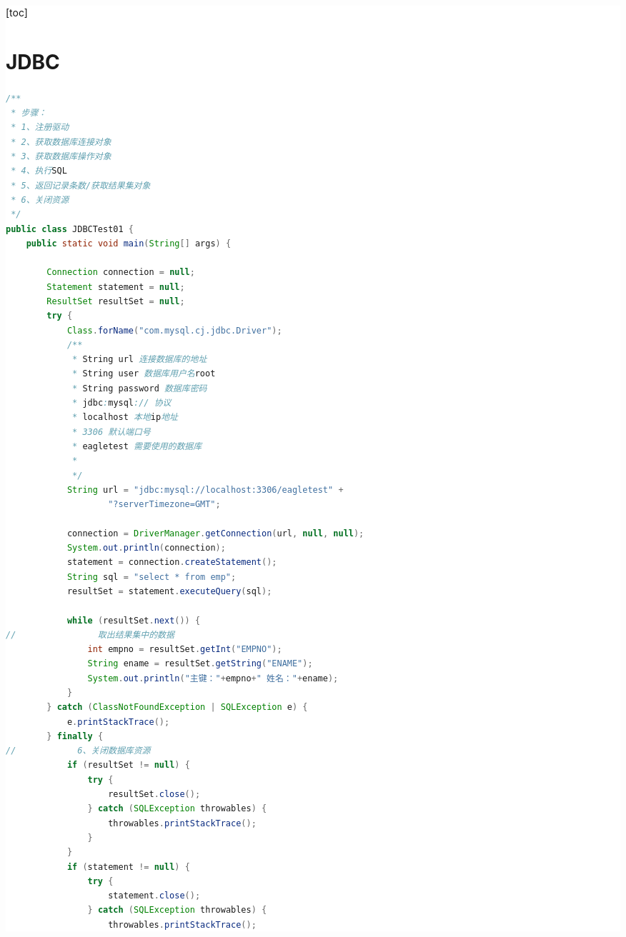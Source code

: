 [toc]

# JDBC

```java
/**
 * 步骤：
 * 1、注册驱动
 * 2、获取数据库连接对象
 * 3、获取数据库操作对象
 * 4、执行SQL
 * 5、返回记录条数/获取结果集对象
 * 6、关闭资源
 */
public class JDBCTest01 {
    public static void main(String[] args) {

        Connection connection = null;
        Statement statement = null;
        ResultSet resultSet = null;
        try {
            Class.forName("com.mysql.cj.jdbc.Driver");
            /**
             * String url 连接数据库的地址
             * String user 数据库用户名root
             * String password 数据库密码
             * jdbc:mysql:// 协议
             * localhost 本地ip地址
             * 3306 默认端口号
             * eagletest 需要使用的数据库
             *
             */
            String url = "jdbc:mysql://localhost:3306/eagletest" +
                    "?serverTimezone=GMT";

            connection = DriverManager.getConnection(url, null, null);
            System.out.println(connection);
            statement = connection.createStatement();
            String sql = "select * from emp";
            resultSet = statement.executeQuery(sql);

            while (resultSet.next()) {
//                取出结果集中的数据
                int empno = resultSet.getInt("EMPNO");
                String ename = resultSet.getString("ENAME");
                System.out.println("主键："+empno+" 姓名："+ename);
            }
        } catch (ClassNotFoundException | SQLException e) {
            e.printStackTrace();
        } finally {
//            6、关闭数据库资源
            if (resultSet != null) {
                try {
                    resultSet.close();
                } catch (SQLException throwables) {
                    throwables.printStackTrace();
                }
            }
            if (statement != null) {
                try {
                    statement.close();
                } catch (SQLException throwables) {
                    throwables.printStackTrace();
```